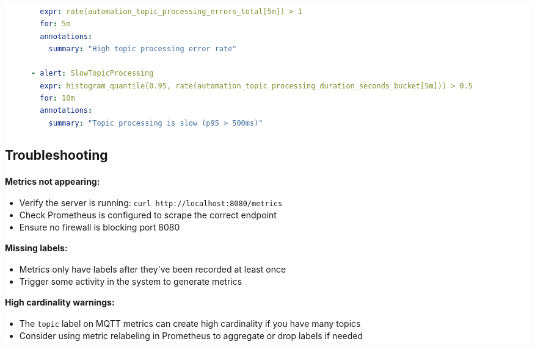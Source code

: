 ```yaml
        expr: rate(automation_topic_processing_errors_total[5m]) > 1
        for: 5m
        annotations:
          summary: "High topic processing error rate"

      - alert: SlowTopicProcessing
        expr: histogram_quantile(0.95, rate(automation_topic_processing_duration_seconds_bucket[5m])) > 0.5
        for: 10m
        annotations:
          summary: "Topic processing is slow (p95 > 500ms)"
```

## Troubleshooting

**Metrics not appearing:**
- Verify the server is running: `curl http://localhost:8080/metrics`
- Check Prometheus is configured to scrape the correct endpoint
- Ensure no firewall is blocking port 8080

**Missing labels:**
- Metrics only have labels after they've been recorded at least once
- Trigger some activity in the system to generate metrics

**High cardinality warnings:**
- The `topic` label on MQTT metrics can create high cardinality if you have many topics
- Consider using metric relabeling in Prometheus to aggregate or drop labels if needed
